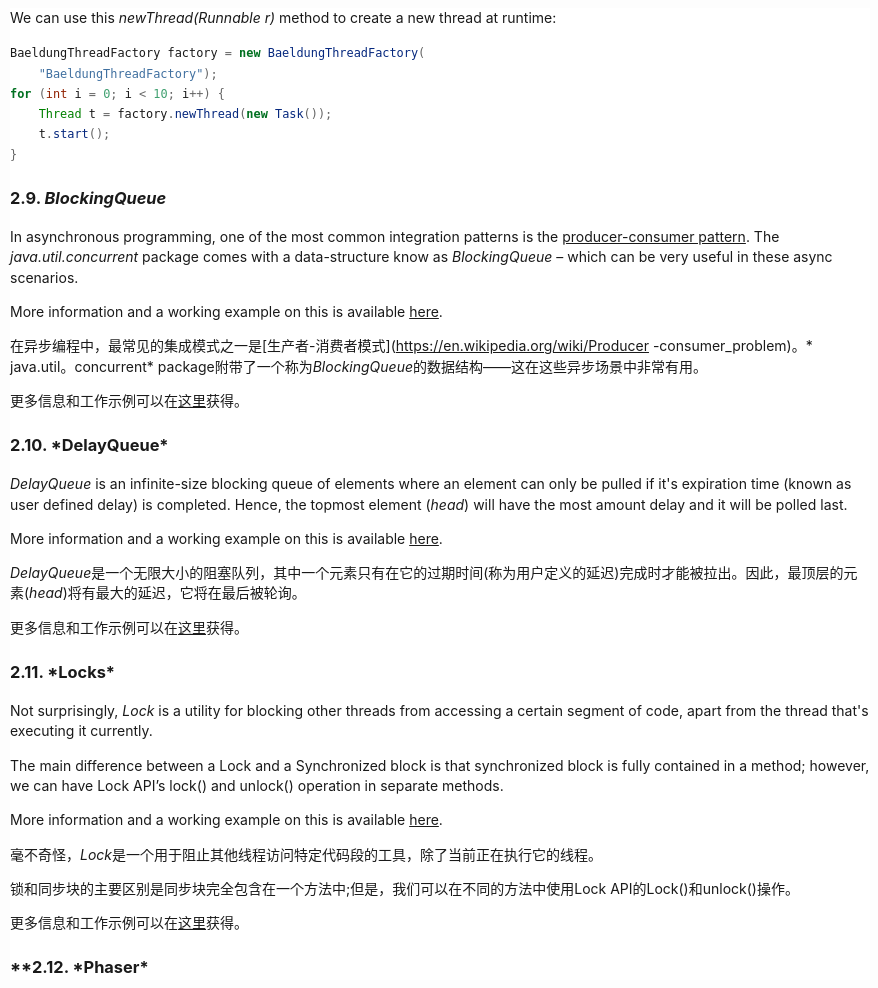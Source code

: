 We can use this *newThread(Runnable r)* method to create a new thread at runtime:

```java
BaeldungThreadFactory factory = new BaeldungThreadFactory( 
    "BaeldungThreadFactory");
for (int i = 0; i < 10; i++) { 
    Thread t = factory.newThread(new Task());
    t.start(); 
}
```

### **2.9.** *BlockingQueue*

In asynchronous programming, one of the most common integration patterns is the [producer-consumer pattern](https://en.wikipedia.org/wiki/Producer–consumer_problem). The *java.util.concurrent* package comes with a data-structure know as *BlockingQueue* – which can be very useful in these async scenarios.

More information and a working example on this is available [here](https://www.baeldung.com/java-blocking-queue).

在异步编程中，最常见的集成模式之一是[生产者-消费者模式](https://en.wikipedia.org/wiki/Producer -consumer_problem)。* java.util。concurrent* package附带了一个称为*BlockingQueue*的数据结构——这在这些异步场景中非常有用。

更多信息和工作示例可以在[这里](https://www.baeldung.com/java-blocking-queue)获得。

### **2.10. \*DelayQueue\***

*DelayQueue* is an infinite-size blocking queue of elements where an element can only be pulled if it's expiration time (known as user defined delay) is completed. Hence, the topmost element (*head*) will have the most amount delay and it will be polled last.

More information and a working example on this is available [here](https://www.baeldung.com/java-delay-queue).

*DelayQueue*是一个无限大小的阻塞队列，其中一个元素只有在它的过期时间(称为用户定义的延迟)完成时才能被拉出。因此，最顶层的元素(*head*)将有最大的延迟，它将在最后被轮询。

更多信息和工作示例可以在[这里](https://www.baeldung.com/java-delay-queue)获得。

### **2.11. \*Locks\***

Not surprisingly, *Lock* is a utility for blocking other threads from accessing a certain segment of code, apart from the thread that's executing it currently.

The main difference between a Lock and a Synchronized block is that synchronized block is fully contained in a method; however, we can have Lock API’s lock() and unlock() operation in separate methods.

More information and a working example on this is available [here](https://www.baeldung.com/java-concurrent-locks).

毫不奇怪，*Lock*是一个用于阻止其他线程访问特定代码段的工具，除了当前正在执行它的线程。

锁和同步块的主要区别是同步块完全包含在一个方法中;但是，我们可以在不同的方法中使用Lock API的Lock()和unlock()操作。

更多信息和工作示例可以在[这里](https://www.baeldung.com/java-concurrent-locks)获得。

### **2.12. \*Phaser\*
